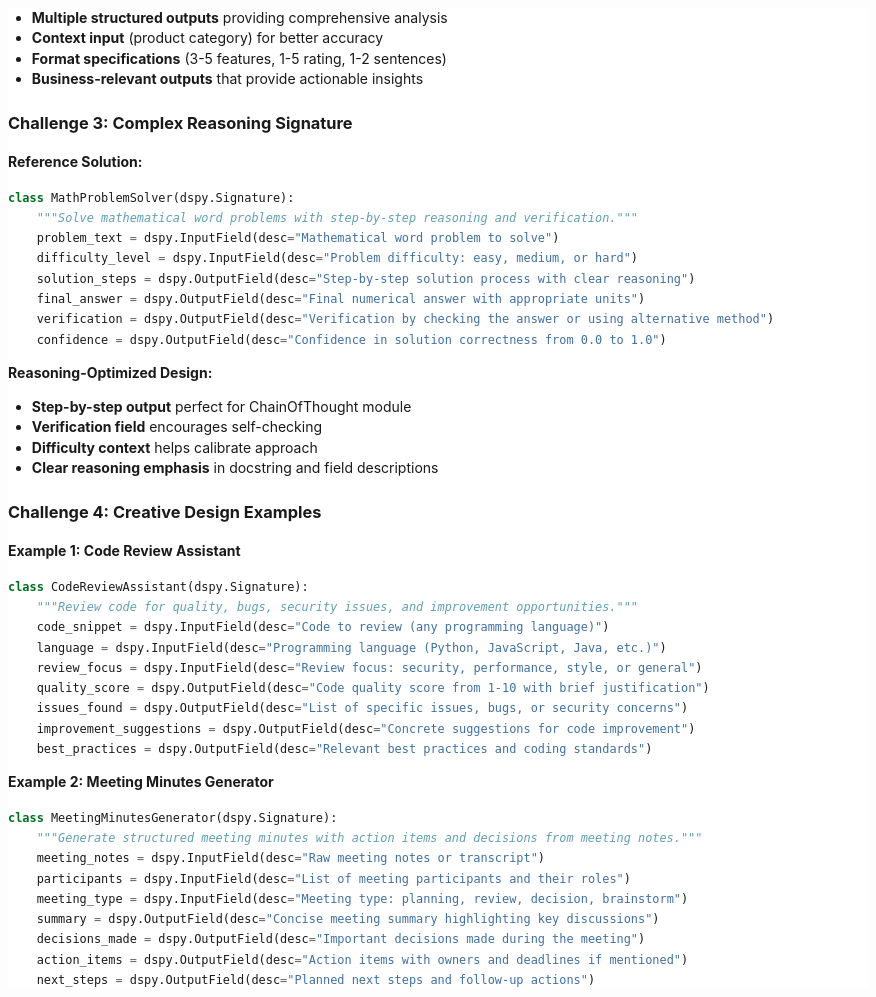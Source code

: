 - **Multiple structured outputs** providing comprehensive analysis
- **Context input** (product category) for better accuracy
- **Format specifications** (3-5 features, 1-5 rating, 1-2 sentences)
- **Business-relevant outputs** that provide actionable insights

### Challenge 3: Complex Reasoning Signature

**Reference Solution:**

```python
class MathProblemSolver(dspy.Signature):
    """Solve mathematical word problems with step-by-step reasoning and verification."""
    problem_text = dspy.InputField(desc="Mathematical word problem to solve")
    difficulty_level = dspy.InputField(desc="Problem difficulty: easy, medium, or hard")
    solution_steps = dspy.OutputField(desc="Step-by-step solution process with clear reasoning")
    final_answer = dspy.OutputField(desc="Final numerical answer with appropriate units")
    verification = dspy.OutputField(desc="Verification by checking the answer or using alternative method")
    confidence = dspy.OutputField(desc="Confidence in solution correctness from 0.0 to 1.0")
```

**Reasoning-Optimized Design:**

- **Step-by-step output** perfect for ChainOfThought module
- **Verification field** encourages self-checking
- **Difficulty context** helps calibrate approach
- **Clear reasoning emphasis** in docstring and field descriptions

### Challenge 4: Creative Design Examples

**Example 1: Code Review Assistant**

```python
class CodeReviewAssistant(dspy.Signature):
    """Review code for quality, bugs, security issues, and improvement opportunities."""
    code_snippet = dspy.InputField(desc="Code to review (any programming language)")
    language = dspy.InputField(desc="Programming language (Python, JavaScript, Java, etc.)")
    review_focus = dspy.InputField(desc="Review focus: security, performance, style, or general")
    quality_score = dspy.OutputField(desc="Code quality score from 1-10 with brief justification")
    issues_found = dspy.OutputField(desc="List of specific issues, bugs, or security concerns")
    improvement_suggestions = dspy.OutputField(desc="Concrete suggestions for code improvement")
    best_practices = dspy.OutputField(desc="Relevant best practices and coding standards")
```

**Example 2: Meeting Minutes Generator**

```python
class MeetingMinutesGenerator(dspy.Signature):
    """Generate structured meeting minutes with action items and decisions from meeting notes."""
    meeting_notes = dspy.InputField(desc="Raw meeting notes or transcript")
    participants = dspy.InputField(desc="List of meeting participants and their roles")
    meeting_type = dspy.InputField(desc="Meeting type: planning, review, decision, brainstorm")
    summary = dspy.OutputField(desc="Concise meeting summary highlighting key discussions")
    decisions_made = dspy.OutputField(desc="Important decisions made during the meeting")
    action_items = dspy.OutputField(desc="Action items with owners and deadlines if mentioned")
    next_steps = dspy.OutputField(desc="Planned next steps and follow-up actions")
```
